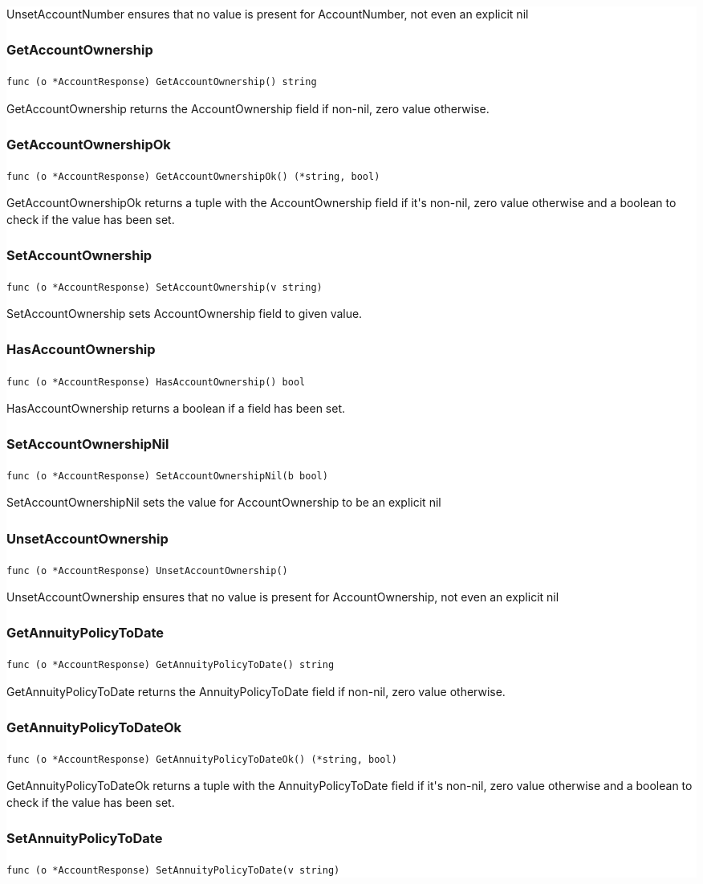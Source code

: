UnsetAccountNumber ensures that no value is present for AccountNumber, not even an explicit nil
### GetAccountOwnership

`func (o *AccountResponse) GetAccountOwnership() string`

GetAccountOwnership returns the AccountOwnership field if non-nil, zero value otherwise.

### GetAccountOwnershipOk

`func (o *AccountResponse) GetAccountOwnershipOk() (*string, bool)`

GetAccountOwnershipOk returns a tuple with the AccountOwnership field if it's non-nil, zero value otherwise
and a boolean to check if the value has been set.

### SetAccountOwnership

`func (o *AccountResponse) SetAccountOwnership(v string)`

SetAccountOwnership sets AccountOwnership field to given value.

### HasAccountOwnership

`func (o *AccountResponse) HasAccountOwnership() bool`

HasAccountOwnership returns a boolean if a field has been set.

### SetAccountOwnershipNil

`func (o *AccountResponse) SetAccountOwnershipNil(b bool)`

 SetAccountOwnershipNil sets the value for AccountOwnership to be an explicit nil

### UnsetAccountOwnership
`func (o *AccountResponse) UnsetAccountOwnership()`

UnsetAccountOwnership ensures that no value is present for AccountOwnership, not even an explicit nil
### GetAnnuityPolicyToDate

`func (o *AccountResponse) GetAnnuityPolicyToDate() string`

GetAnnuityPolicyToDate returns the AnnuityPolicyToDate field if non-nil, zero value otherwise.

### GetAnnuityPolicyToDateOk

`func (o *AccountResponse) GetAnnuityPolicyToDateOk() (*string, bool)`

GetAnnuityPolicyToDateOk returns a tuple with the AnnuityPolicyToDate field if it's non-nil, zero value otherwise
and a boolean to check if the value has been set.

### SetAnnuityPolicyToDate

`func (o *AccountResponse) SetAnnuityPolicyToDate(v string)`
